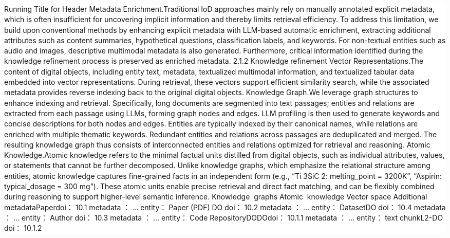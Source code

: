 Running Title for Header
Metadata Enrichment.Traditional IoD approaches mainly rely on manually annotated explicit metadata, which is
often insufficient for uncovering implicit information and thereby limits retrieval efficiency. To address this limitation,
we build upon conventional methods by enhancing explicit metadata with LLM-based automatic enrichment, extracting
additional attributes such as content summaries, hypothetical questions, classification labels, and keywords. For
non-textual entities such as audio and images, descriptive multimodal metadata is also generated. Furthermore, critical
information identified during the knowledge refinement process is preserved as enriched metadata.
2.1.2 Knowledge refinement
Vector Representations.The content of digital objects, including entity text, metadata, textualized multimodal
information, and textualized tabular data embedded into vector representations. During retrieval, these vectors support
efficient similarity search, while the associated metadata provides reverse indexing back to the original digital objects.
Knowledge Graph.We leverage graph structures to enhance indexing and retrieval. Specifically, long documents
are segmented into text passages; entities and relations are extracted from each passage using LLMs, forming graph
nodes and edges. LLM profiling is then used to generate keywords and concise descriptions for both nodes and edges.
Entities are typically indexed by their canonical names, while relations are enriched with multiple thematic keywords.
Redundant entities and relations across passages are deduplicated and merged. The resulting knowledge graph thus
consists of interconnected entities and relations optimized for retrieval and reasoning.
Atomic Knowledge.Atomic knowledge refers to the minimal factual units distilled from digital objects, such as
individual attributes, values, or statements that cannot be further decomposed. Unlike knowledge graphs, which
emphasize the relational structure among entities, atomic knowledge captures fine-grained facts in an independent form
(e.g., “Ti 3SiC 2: melting_point = 3200K”, “Aspirin: typical_dosage = 300 mg”). These atomic units enable precise
retrieval and direct fact matching, and can be flexibly combined during reasoning to support higher-level semantic
inference.
Knowledge 
graphs
Atomic 
knowledge
Vector
space
 Additional
metadataPaperdoi： 10.1
metadata ： …
entity： Paper (PDF)
DO
doi： 10.2
metadata ： …
entity： DatasetDO
doi： 10.4
metadata ： …
entity： Author
doi： 10.3
metadata ： …
entity： Code RepositoryDODOdoi： 10.1.1
metadata ： …
entity： text chunkL2-DO
doi： 10.1.2